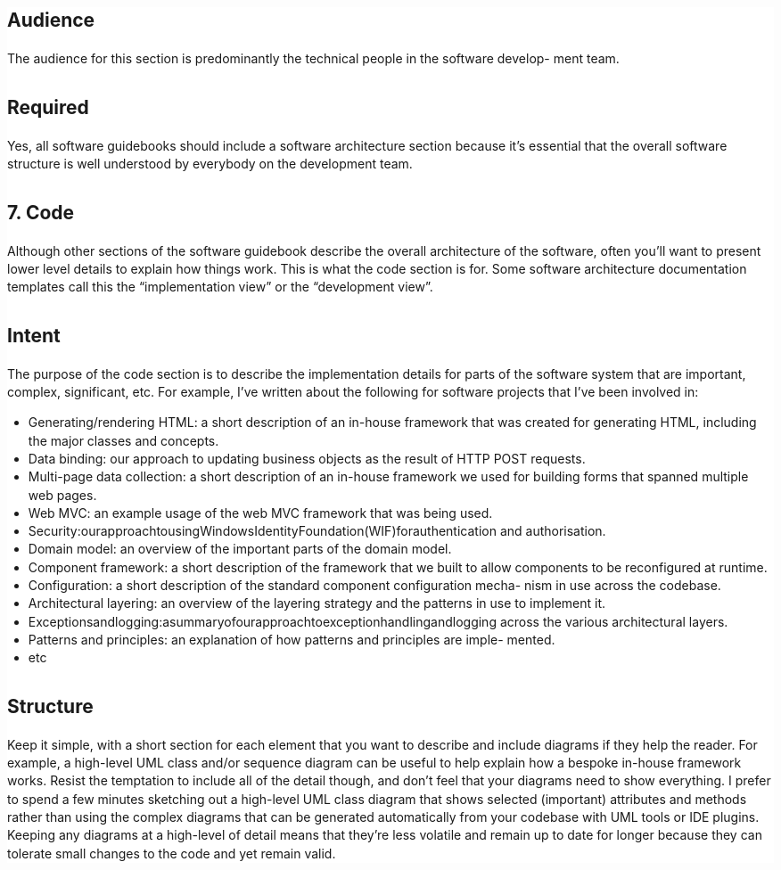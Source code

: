 ## Audience

The audience for this section is predominantly the technical people in the software develop- ment team.

## Required

Yes, all software guidebooks should include a software architecture section because it’s essential that the overall software structure is well understood by everybody on the development team.

## 7. Code

Although other sections of the software guidebook describe the overall architecture of the software, often you’ll want to present lower level details to explain how things work. This is what the code section is for. Some software architecture documentation templates call this the “implementation view” or the “development view”.

## Intent

The purpose of the code section is to describe the implementation details for parts of the software system that are important, complex, significant, etc. For example, I’ve written about the following for software projects that I’ve been involved in:

- Generating/rendering HTML: a short description of an in-house framework that was created for generating HTML, including the major classes and concepts.
- Data binding: our approach to updating business objects as the result of HTTP POST requests.
- Multi-page data collection: a short description of an in-house framework we used for building forms that spanned multiple web pages.
- Web MVC: an example usage of the web MVC framework that was being used.
- Security:ourapproachtousingWindowsIdentityFoundation(WIF)forauthentication
and authorisation.
- Domain model: an overview of the important parts of the domain model.
- Component framework: a short description of the framework that we built to allow
components to be reconfigured at runtime.
- Configuration: a short description of the standard component configuration mecha-
nism in use across the codebase.
- Architectural layering: an overview of the layering strategy and the patterns in use to
implement it.
- Exceptionsandlogging:asummaryofourapproachtoexceptionhandlingandlogging
across the various architectural layers.
- Patterns and principles: an explanation of how patterns and principles are imple-
mented.
- etc

## Structure

Keep it simple, with a short section for each element that you want to describe and include diagrams if they help the reader. For example, a high-level UML class and/or sequence diagram can be useful to help explain how a bespoke in-house framework works. Resist the temptation to include all of the detail though, and don’t feel that your diagrams need to show everything. I prefer to spend a few minutes sketching out a high-level UML class diagram that shows selected (important) attributes and methods rather than using the complex diagrams that can be generated automatically from your codebase with UML tools or IDE plugins. Keeping any diagrams at a high-level of detail means that they’re less volatile and remain up to date for longer because they can tolerate small changes to the code and yet remain valid.
